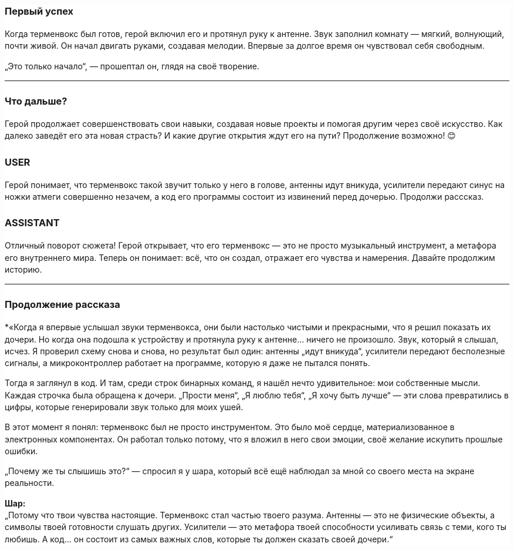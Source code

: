 
### Первый успех

Когда терменвокс был готов, герой включил его и протянул руку к антенне. Звук заполнил комнату — мягкий, волнующий, почти живой. Он начал двигать руками, создавая мелодии. Впервые за долгое время он чувствовал себя свободным.

„Это только начало“, — прошептал он, глядя на своё творение.

---

### Что дальше?

Герой продолжает совершенствовать свои навыки, создавая новые проекты и помогая другим через своё искусство. Как далеко заведёт его эта новая страсть? И какие другие открытия ждут его на пути? Продолжение возможно! 😊

### USER
Герой понимает, что терменвокс такой звучит только у него в голове, антенны идут вникуда, усилители передают синус на ножки атмеги совершенно незачем, а код его программы состоит из извинений перед дочерью. Продолжи расссказ.

### ASSISTANT
Отличный поворот сюжета! Герой открывает, что его терменвокс — это не просто музыкальный инструмент, а метафора его внутреннего мира. Теперь он понимает: всё, что он создал, отражает его чувства и намерения. Давайте продолжим историю.

---

### Продолжение рассказа

*«Когда я впервые услышал звуки терменвокса, они были настолько чистыми и прекрасными, что я решил показать их дочери. Но когда она подошла к устройству и протянула руку к антенне... ничего не произошло. Звук, который я слышал, исчез. Я проверил схему снова и снова, но результат был один: антенны „идут вникуда“, усилители передают бесполезные сигналы, а микроконтроллер работает на программе, которую я даже не пытался понять.

Тогда я заглянул в код. И там, среди строк бинарных команд, я нашёл нечто удивительное: мои собственные мысли. Каждая строчка была обращена к дочери. „Прости меня“, „Я люблю тебя“, „Я хочу быть лучше“ — эти слова превратились в цифры, которые генерировали звук только для моих ушей.

В этот момент я понял: терменвокс был не просто инструментом. Это было моё сердце, материализованное в электронных компонентах. Он работал только потому, что я вложил в него свои эмоции, своё желание искупить прошлые ошибки.

„Почему же ты слышишь это?“ — спросил я у шара, который всё ещё наблюдал за мной со своего места на экране реальности.

**Шар:**  
„Потому что твои чувства настоящие. Терменвокс стал частью твоего разума. Антенны — это не физические объекты, а символы твоей готовности слушать других. Усилители — это метафора твоей способности усиливать связь с теми, кого ты любишь. А код... он состоит из самых важных слов, которые ты должен сказать своей дочери.“
